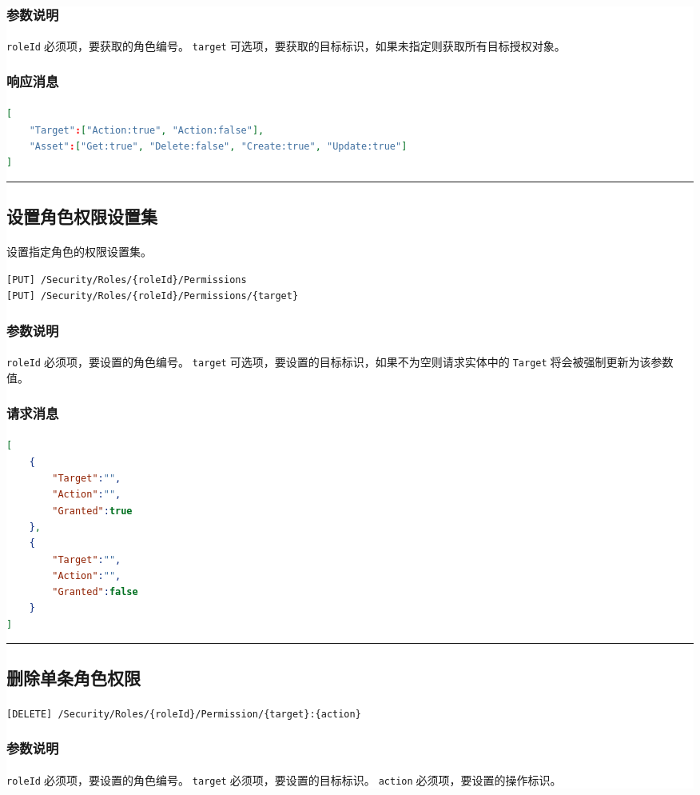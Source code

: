 ### 参数说明
`roleId` 必须项，要获取的角色编号。
`target` 可选项，要获取的目标标识，如果未指定则获取所有目标授权对象。

### 响应消息
```json
[
	"Target":["Action:true", "Action:false"],
	"Asset":["Get:true", "Delete:false", "Create:true", "Update:true"]
]
```

-----

## 设置角色权限设置集

设置指定角色的权限设置集。

```url
[PUT] /Security/Roles/{roleId}/Permissions
[PUT] /Security/Roles/{roleId}/Permissions/{target}
```

### 参数说明
`roleId` 必须项，要设置的角色编号。
`target` 可选项，要设置的目标标识，如果不为空则请求实体中的 `Target` 将会被强制更新为该参数值。

### 请求消息
```json
[
	{
		"Target":"",
		"Action":"",
		"Granted":true
	},
	{
		"Target":"",
		"Action":"",
		"Granted":false
	}
]
```

-----

## 删除单条角色权限

```url
[DELETE] /Security/Roles/{roleId}/Permission/{target}:{action}
```

### 参数说明
`roleId` 必须项，要设置的角色编号。
`target` 必须项，要设置的目标标识。
`action` 必须项，要设置的操作标识。
